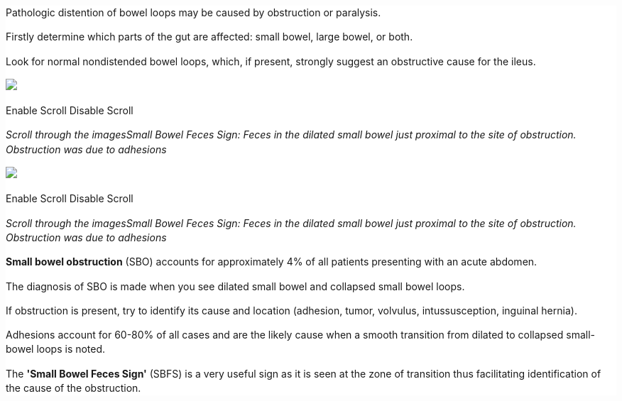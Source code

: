 
Pathologic distention of bowel loops may be caused by obstruction or paralysis.   

Firstly determine which parts of the gut are affected: small bowel, large bowel, or both.   

Look for normal nondistended bowel loops, which, if present, strongly suggest an obstructive cause for the ileus. 









![](/assets/acute-abdomen-practical-approach/a5097976c21228_small-bowel-feces1.jpg)

Enable Scroll
Disable Scroll












*Scroll through the imagesSmall Bowel Feces Sign: Feces in the dilated small bowel just proximal to the site of obstruction. Obstruction was due to adhesions*




![](/assets/acute-abdomen-practical-approach/a5097976c21228_small-bowel-feces1.jpg)

Enable Scroll
Disable Scroll












*Scroll through the imagesSmall Bowel Feces Sign: Feces in the dilated small bowel just proximal to the site of obstruction. Obstruction was due to adhesions*



**Small bowel obstruction** (SBO) accounts for approximately 4% of all patients presenting with an acute abdomen.  

The diagnosis of SBO is made when you see dilated small bowel and collapsed small bowel loops.   

If obstruction is present, try to identify its cause and location (adhesion, tumor, volvulus, intussusception, inguinal hernia).   

Adhesions account for 60-80% of all cases and are the likely cause when a smooth transition from dilated to collapsed small-bowel loops is noted.   


The **'Small Bowel Feces Sign'** (SBFS) is a very useful sign as it is seen at the zone of transition thus facilitating identification of the cause of the obstruction.   
